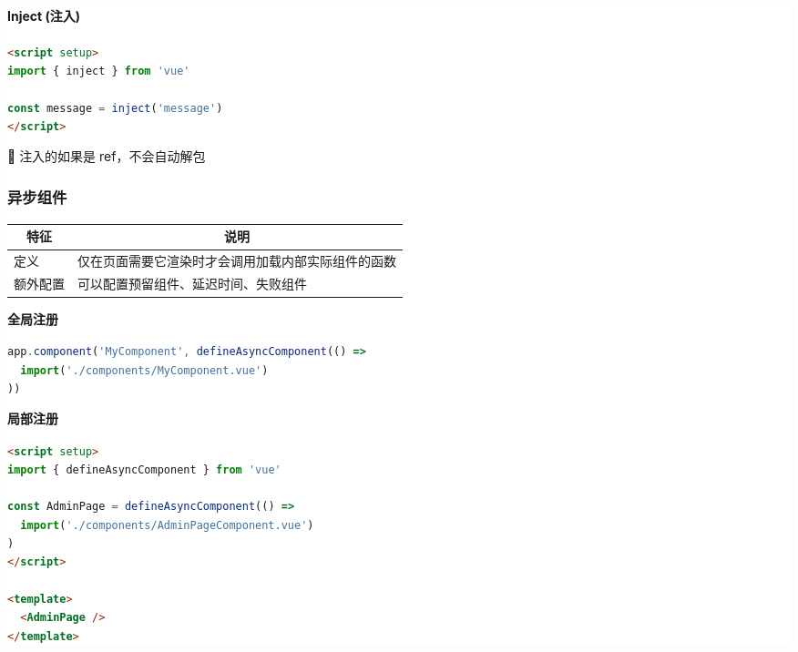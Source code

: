 

#### Inject (注入)

```html
<script setup>
import { inject } from 'vue'

const message = inject('message')
</script>
```

:ghost: 注入的如果是 ref，不会自动解包



### 异步组件

| 特征     | 说明                                               |
| -------- | -------------------------------------------------- |
| 定义     | 仅在页面需要它渲染时才会调用加载内部实际组件的函数 |
| 额外配置 | 可以配置预留组件、延迟时间、失败组件               |

**全局注册**

```javascript
app.component('MyComponent', defineAsyncComponent(() =>
  import('./components/MyComponent.vue')
))
```

**局部注册**

```html
<script setup>
import { defineAsyncComponent } from 'vue'

const AdminPage = defineAsyncComponent(() =>
  import('./components/AdminPageComponent.vue')
)
</script>

<template>
  <AdminPage />
</template>
```

